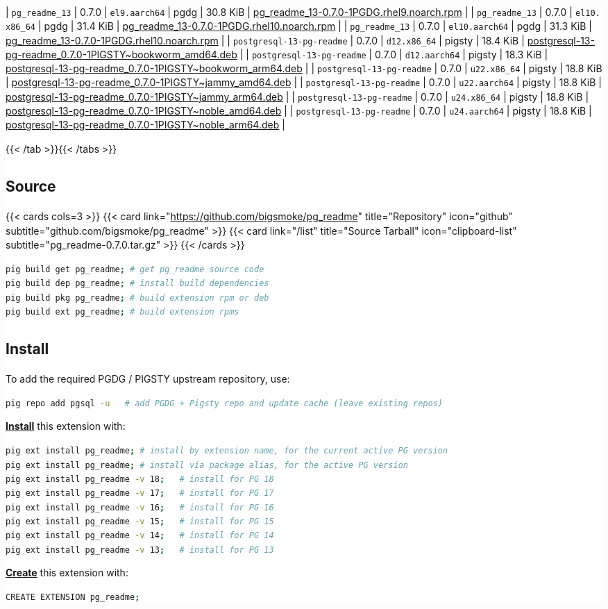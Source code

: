 | `pg_readme_13` | 0.7.0 | `el9.aarch64` | pgdg | 30.8 KiB | [pg_readme_13-0.7.0-1PGDG.rhel9.noarch.rpm](https://download.postgresql.org/pub/repos/yum/13/redhat/rhel-9-aarch64/pg_readme_13-0.7.0-1PGDG.rhel9.noarch.rpm) |
| `pg_readme_13` | 0.7.0 | `el10.x86_64` | pgdg | 31.4 KiB | [pg_readme_13-0.7.0-1PGDG.rhel10.noarch.rpm](https://download.postgresql.org/pub/repos/yum/13/redhat/rhel-10-x86_64/pg_readme_13-0.7.0-1PGDG.rhel10.noarch.rpm) |
| `pg_readme_13` | 0.7.0 | `el10.aarch64` | pgdg | 31.3 KiB | [pg_readme_13-0.7.0-1PGDG.rhel10.noarch.rpm](https://download.postgresql.org/pub/repos/yum/13/redhat/rhel-10-aarch64/pg_readme_13-0.7.0-1PGDG.rhel10.noarch.rpm) |
| `postgresql-13-pg-readme` | 0.7.0 | `d12.x86_64` | pigsty | 18.4 KiB | [postgresql-13-pg-readme_0.7.0-1PIGSTY~bookworm_amd64.deb](https://repo.pigsty.io/apt/pgsql/bookworm/pool/main/p/pg-readme/postgresql-13-pg-readme_0.7.0-1PIGSTY~bookworm_amd64.deb) |
| `postgresql-13-pg-readme` | 0.7.0 | `d12.aarch64` | pigsty | 18.3 KiB | [postgresql-13-pg-readme_0.7.0-1PIGSTY~bookworm_arm64.deb](https://repo.pigsty.io/apt/pgsql/bookworm/pool/main/p/pg-readme/postgresql-13-pg-readme_0.7.0-1PIGSTY~bookworm_arm64.deb) |
| `postgresql-13-pg-readme` | 0.7.0 | `u22.x86_64` | pigsty | 18.8 KiB | [postgresql-13-pg-readme_0.7.0-1PIGSTY~jammy_amd64.deb](https://repo.pigsty.io/apt/pgsql/jammy/pool/main/p/pg-readme/postgresql-13-pg-readme_0.7.0-1PIGSTY~jammy_amd64.deb) |
| `postgresql-13-pg-readme` | 0.7.0 | `u22.aarch64` | pigsty | 18.8 KiB | [postgresql-13-pg-readme_0.7.0-1PIGSTY~jammy_arm64.deb](https://repo.pigsty.io/apt/pgsql/jammy/pool/main/p/pg-readme/postgresql-13-pg-readme_0.7.0-1PIGSTY~jammy_arm64.deb) |
| `postgresql-13-pg-readme` | 0.7.0 | `u24.x86_64` | pigsty | 18.8 KiB | [postgresql-13-pg-readme_0.7.0-1PIGSTY~noble_amd64.deb](https://repo.pigsty.io/apt/pgsql/noble/pool/main/p/pg-readme/postgresql-13-pg-readme_0.7.0-1PIGSTY~noble_amd64.deb) |
| `postgresql-13-pg-readme` | 0.7.0 | `u24.aarch64` | pigsty | 18.8 KiB | [postgresql-13-pg-readme_0.7.0-1PIGSTY~noble_arm64.deb](https://repo.pigsty.io/apt/pgsql/noble/pool/main/p/pg-readme/postgresql-13-pg-readme_0.7.0-1PIGSTY~noble_arm64.deb) |

{{< /tab >}}{{< /tabs >}}

## Source

{{< cards cols=3 >}}
{{< card link="https://github.com/bigsmoke/pg_readme" title="Repository" icon="github" subtitle="github.com/bigsmoke/pg_readme" >}}
{{< card link="/list" title="Source Tarball" icon="clipboard-list" subtitle="pg_readme-0.7.0.tar.gz" >}}
{{< /cards >}}


```bash
pig build get pg_readme; # get pg_readme source code
pig build dep pg_readme; # install build dependencies
pig build pkg pg_readme; # build extension rpm or deb
pig build ext pg_readme; # build extension rpms
```


## Install

To add the required PGDG / PIGSTY upstream repository, use:

```bash
pig repo add pgsql -u   # add PGDG + Pigsty repo and update cache (leave existing repos)
```

[**Install**](https://ext.pgsty.com/usage/install) this extension with:

```bash
pig ext install pg_readme; # install by extension name, for the current active PG version
pig ext install pg_readme; # install via package alias, for the active PG version
pig ext install pg_readme -v 18;   # install for PG 18
pig ext install pg_readme -v 17;   # install for PG 17
pig ext install pg_readme -v 16;   # install for PG 16
pig ext install pg_readme -v 15;   # install for PG 15
pig ext install pg_readme -v 14;   # install for PG 14
pig ext install pg_readme -v 13;   # install for PG 13

```

[**Create**](https://ext.pgsty.com/usage/create) this extension with:

```bash
CREATE EXTENSION pg_readme;
```

